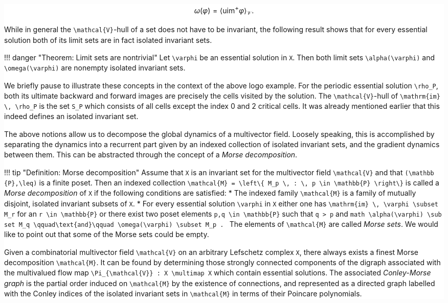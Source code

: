   ```math
     \omega(\varphi) =
     \left\langle \mathrm{uim}^+ \varphi \right\rangle_{\mathcal{V}}.
  ```

While in general the ``\mathcal{V}``-hull of a set does not have
to be invariant, the following result shows that for every 
essential solution both of its limit sets are in fact isolated
invariant sets.

!!! danger "Theorem: Limit sets are nontrivial"
    Let ``\varphi`` be an essential solution in ``X``. Then both
    limit sets ``\alpha(\varphi)`` and ``\omega(\varphi)`` are
    nonempty isolated invariant sets.

We briefly pause to illustrate these concepts in the context
of the above logo example. For the periodic essential solution
``\rho_P``, both its ultimate backward and forward images 
are precisely the cells visited by the solution. The
``\mathcal{V}``-hull of ``\mathrm{im}\, \rho_P`` is the set ``S_P``
which consists of all cells except the index 0 and 2 critical
cells. It was already mentioned earlier that this indeed
defines an isolated invariant set.

The above notions allow us to decompose the global dynamics of
a multivector field. Loosely speaking, this is accomplished by
separating the dynamics into a recurrent part given by an indexed
collection of isolated invariant sets, and the gradient dynamics
between them. This can be abstracted through the concept of a
*Morse decomposition*.

!!! tip "Definition: Morse decomposition"
    Assume that ``X`` is an invariant set for the multivector
    field ``\mathcal{V}`` and that ``(\mathbb{P},\leq)`` is a
    finite poset. Then an indexed collection ``\mathcal{M} =
    \left\{ M_p \, : \, p \in \mathbb{P} \right\}`` is called a
    *Morse decomposition* of ``X`` if the following conditions are
    satisfied:
    * The indexed family ``\mathcal{M}`` is a family of mutually
      disjoint, isolated invariant subsets of ``X``.
    * For every essential solution ``\varphi`` in ``X`` either one has
      ``\mathrm{im} \, \varphi \subset M_r`` for an ``r \in \mathbb{P}``
      or there exist two poset elements ``p,q \in \mathbb{P}`` such
      that ``q > p`` and
      ```math
         \alpha(\varphi) \subset M_q
         \qquad\text{and}\qquad
         \omega(\varphi) \subset M_p .
      ```
      The elements of ``\mathcal{M}`` are called *Morse sets*. We
      would like to point out that some of the Morse sets could
      be empty.

Given a combinatorial multivector field ``\mathcal{V}`` on an
arbitrary Lefschetz complex ``X``, there always exists a finest
Morse decomposition ``\mathcal{M}``. It can be found by
determining those strongly connected components of the digraph
associated with the multivalued flow map ``\Pi_{\mathcal{V}} :
X \multimap X`` which contain essential solutions. The
associated *Conley-Morse graph* is the partial order induced
on ``\mathcal{M}`` by the existence of connections, and
represented as a directed graph labelled with the Conley indices
of the isolated invariant sets in ``\mathcal{M}`` in terms of
their Poincare polynomials.
